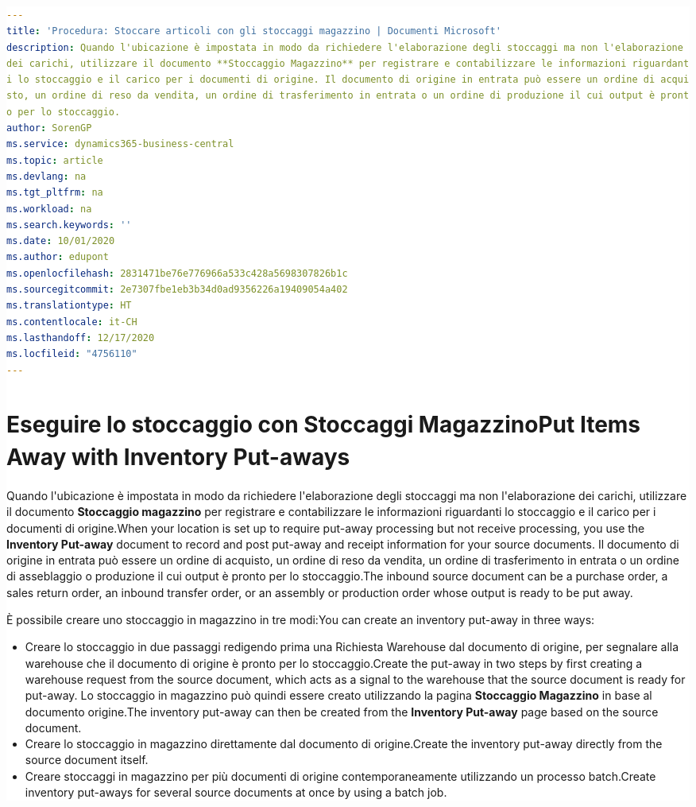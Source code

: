 ```yaml
---
title: 'Procedura: Stoccare articoli con gli stoccaggi magazzino | Documenti Microsoft'
description: Quando l'ubicazione è impostata in modo da richiedere l'elaborazione degli stoccaggi ma non l'elaborazione dei carichi, utilizzare il documento **Stoccaggio Magazzino** per registrare e contabilizzare le informazioni riguardanti lo stoccaggio e il carico per i documenti di origine. Il documento di origine in entrata può essere un ordine di acquisto, un ordine di reso da vendita, un ordine di trasferimento in entrata o un ordine di produzione il cui output è pronto per lo stoccaggio.
author: SorenGP
ms.service: dynamics365-business-central
ms.topic: article
ms.devlang: na
ms.tgt_pltfrm: na
ms.workload: na
ms.search.keywords: ''
ms.date: 10/01/2020
ms.author: edupont
ms.openlocfilehash: 2831471be76e776966a533c428a5698307826b1c
ms.sourcegitcommit: 2e7307fbe1eb3b34d0ad9356226a19409054a402
ms.translationtype: HT
ms.contentlocale: it-CH
ms.lasthandoff: 12/17/2020
ms.locfileid: "4756110"
---
```

# <a name="put-items-away-with-inventory-put-aways"></a><span data-ttu-id="f584b-104">Eseguire lo stoccaggio con Stoccaggi Magazzino</span><span class="sxs-lookup"><span data-stu-id="f584b-104">Put Items Away with Inventory Put-aways</span></span>
<span data-ttu-id="f584b-105">Quando l'ubicazione è impostata in modo da richiedere l'elaborazione degli stoccaggi ma non l'elaborazione dei carichi, utilizzare il documento **Stoccaggio magazzino** per registrare e contabilizzare le informazioni riguardanti lo stoccaggio e il carico per i documenti di origine.</span><span class="sxs-lookup"><span data-stu-id="f584b-105">When your location is set up to require put-away processing but not receive processing, you use the **Inventory Put-away** document to record and post put-away and receipt information for your source documents.</span></span> <span data-ttu-id="f584b-106">Il documento di origine in entrata può essere un ordine di acquisto, un ordine di reso da vendita, un ordine di trasferimento in entrata o un ordine di asseblaggio o produzione il cui output è pronto per lo stoccaggio.</span><span class="sxs-lookup"><span data-stu-id="f584b-106">The inbound source document can be a purchase order, a sales return order, an inbound transfer order, or an assembly or production order whose output is ready to be put away.</span></span>  

<span data-ttu-id="f584b-107">È possibile creare uno stoccaggio in magazzino in tre modi:</span><span class="sxs-lookup"><span data-stu-id="f584b-107">You can create an inventory put-away in three ways:</span></span>  

- <span data-ttu-id="f584b-108">Creare lo stoccaggio in due passaggi redigendo prima una Richiesta Warehouse dal documento di origine, per segnalare alla warehouse che il documento di origine è pronto per lo stoccaggio.</span><span class="sxs-lookup"><span data-stu-id="f584b-108">Create the put-away in two steps by first creating a warehouse request from the source document, which acts as a signal to the warehouse that the source document is ready for put-away.</span></span> <span data-ttu-id="f584b-109">Lo stoccaggio in magazzino può quindi essere creato utilizzando la pagina **Stoccaggio Magazzino** in base al documento origine.</span><span class="sxs-lookup"><span data-stu-id="f584b-109">The inventory put-away can then be created from the **Inventory Put-away** page based on the source document.</span></span>  
- <span data-ttu-id="f584b-110">Creare lo stoccaggio in magazzino direttamente dal documento di origine.</span><span class="sxs-lookup"><span data-stu-id="f584b-110">Create the inventory put-away directly from the source document itself.</span></span>  
- <span data-ttu-id="f584b-111">Creare stoccaggi in magazzino per più documenti di origine contemporaneamente utilizzando un processo batch.</span><span class="sxs-lookup"><span data-stu-id="f584b-111">Create inventory put-aways for several source documents at once by using a batch job.</span></span>  